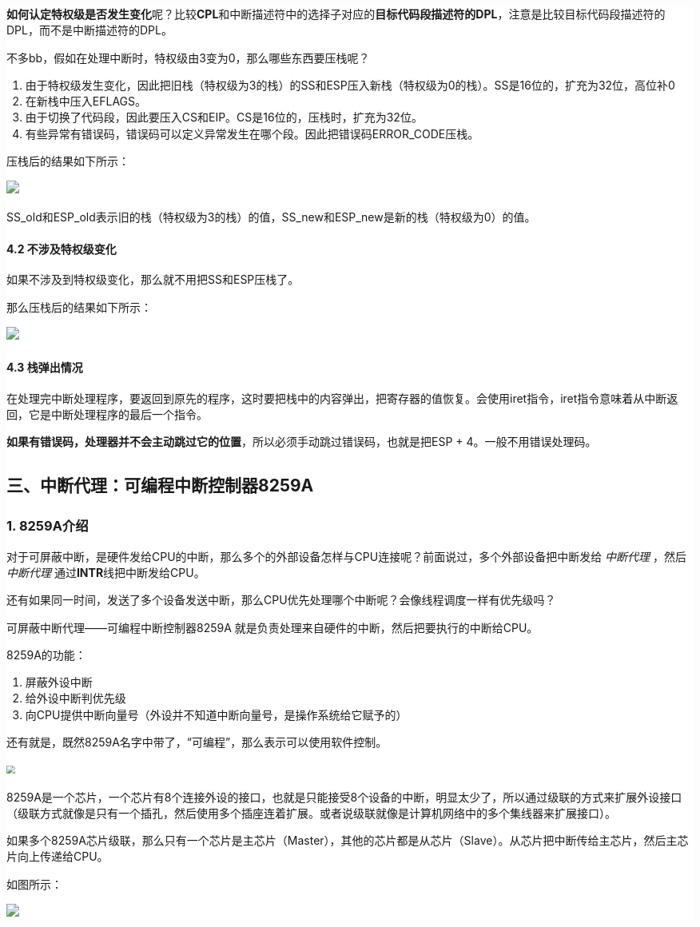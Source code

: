**如何认定特权级是否发生变化**呢？比较**CPL**和中断描述符中的选择子对应的**目标代码段描述符的DPL**，注意是比较目标代码段描述符的DPL，而不是中断描述符的DPL。

不多bb，假如在处理中断时，特权级由3变为0，那么哪些东西要压栈呢？

1. 由于特权级发生变化，因此把旧栈（特权级为3的栈）的SS和ESP压入新栈（特权级为0的栈）。SS是16位的，扩充为32位，高位补0
2. 在新栈中压入EFLAGS。
3. 由于切换了代码段，因此要压入CS和EIP。CS是16位的，压栈时，扩充为32位。
4. 有些异常有错误码，错误码可以定义异常发生在哪个段。因此把错误码ERROR_CODE压栈。

压栈后的结果如下所示：

![](https://i.loli.net/2021/04/01/IOyDKULsHb25GhQ.png)

SS_old和ESP_old表示旧的栈（特权级为3的栈）的值，SS_new和ESP_new是新的栈（特权级为0）的值。

#### 4.2 不涉及特权级变化

如果不涉及到特权级变化，那么就不用把SS和ESP压栈了。

那么压栈后的结果如下所示：

![](https://i.loli.net/2021/04/01/qhOacYeLoITy6Rb.png)

#### 4.3 栈弹出情况

在处理完中断处理程序，要返回到原先的程序，这时要把栈中的内容弹出，把寄存器的值恢复。会使用iret指令，iret指令意味着从中断返回，它是中断处理程序的最后一个指令。

**如果有错误码，处理器并不会主动跳过它的位置**，所以必须手动跳过错误码，也就是把ESP + 4。一般不用错误处理码。

## 三、中断代理：可编程中断控制器8259A

### 1. 8259A介绍

对于可屏蔽中断，是硬件发给CPU的中断，那么多个的外部设备怎样与CPU连接呢？前面说过，多个外部设备把中断发给 *中断代理* ，然后 *中断代理* 通过**INTR**线把中断发给CPU。

还有如果同一时间，发送了多个设备发送中断，那么CPU优先处理哪个中断呢？会像线程调度一样有优先级吗？

可屏蔽中断代理——可编程中断控制器8259A 就是负责处理来自硬件的中断，然后把要执行的中断给CPU。

8259A的功能：

1. 屏蔽外设中断
2. 给外设中断判优先级
3. 向CPU提供中断向量号（外设并不知道中断向量号，是操作系统给它赋予的）

还有就是，既然8259A名字中带了，“可编程”，那么表示可以使用软件控制。

<img src="https://gitee.com/imcgr/image_blog/raw/master/20210611204727.png" style="zoom:67%;" />

8259A是一个芯片，一个芯片有8个连接外设的接口，也就是只能接受8个设备的中断，明显太少了，所以通过级联的方式来扩展外设接口（级联方式就像是只有一个插孔，然后使用多个插座连着扩展。或者说级联就像是计算机网络中的多个集线器来扩展接口）。

如果多个8259A芯片级联，那么只有一个芯片是主芯片（Master），其他的芯片都是从芯片（Slave）。从芯片把中断传给主芯片，然后主芯片向上传递给CPU。

 如图所示：

<img style="width:20%" src="https://i.loli.net/2021/04/01/4a2TgRh6z5diMSL.png"/>
